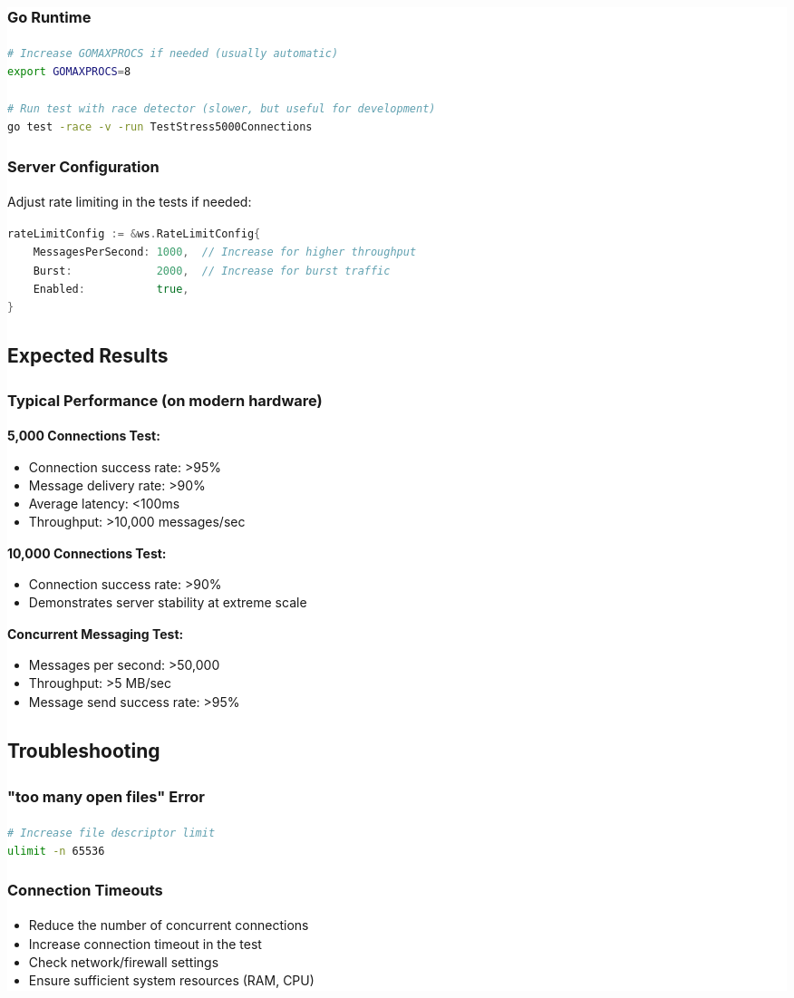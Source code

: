 ### Go Runtime

```bash
# Increase GOMAXPROCS if needed (usually automatic)
export GOMAXPROCS=8

# Run test with race detector (slower, but useful for development)
go test -race -v -run TestStress5000Connections
```

### Server Configuration

Adjust rate limiting in the tests if needed:

```go
rateLimitConfig := &ws.RateLimitConfig{
    MessagesPerSecond: 1000,  // Increase for higher throughput
    Burst:             2000,  // Increase for burst traffic
    Enabled:           true,
}
```

## Expected Results

### Typical Performance (on modern hardware)

**5,000 Connections Test:**
- Connection success rate: >95%
- Message delivery rate: >90%
- Average latency: <100ms
- Throughput: >10,000 messages/sec

**10,000 Connections Test:**
- Connection success rate: >90%
- Demonstrates server stability at extreme scale

**Concurrent Messaging Test:**
- Messages per second: >50,000
- Throughput: >5 MB/sec
- Message send success rate: >95%

## Troubleshooting

### "too many open files" Error

```bash
# Increase file descriptor limit
ulimit -n 65536
```

### Connection Timeouts

- Reduce the number of concurrent connections
- Increase connection timeout in the test
- Check network/firewall settings
- Ensure sufficient system resources (RAM, CPU)
